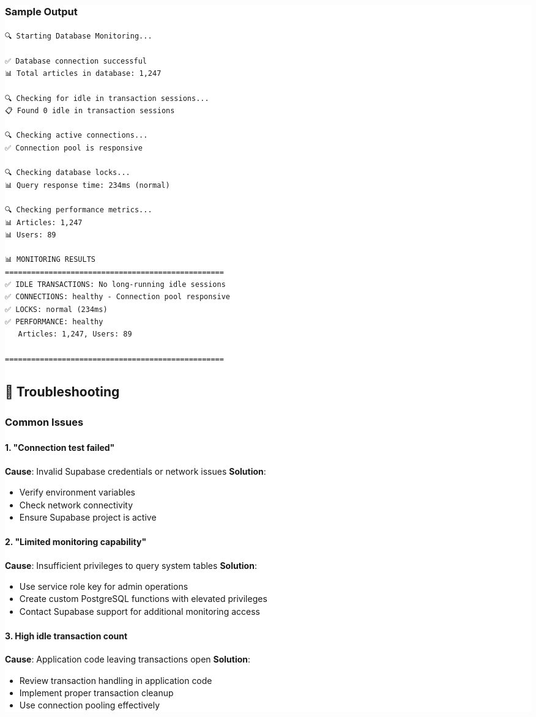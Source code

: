 ### Sample Output

```
🔍 Starting Database Monitoring...

✅ Database connection successful
📊 Total articles in database: 1,247

🔍 Checking for idle in transaction sessions...
📋 Found 0 idle in transaction sessions

🔍 Checking active connections...
✅ Connection pool is responsive

🔍 Checking database locks...
📊 Query response time: 234ms (normal)

🔍 Checking performance metrics...
📊 Articles: 1,247
📊 Users: 89

📊 MONITORING RESULTS
==================================================
✅ IDLE TRANSACTIONS: No long-running idle sessions
✅ CONNECTIONS: healthy - Connection pool responsive
✅ LOCKS: normal (234ms)
✅ PERFORMANCE: healthy
   Articles: 1,247, Users: 89

==================================================
```

## 🚨 Troubleshooting

### Common Issues

#### 1. "Connection test failed"
**Cause**: Invalid Supabase credentials or network issues
**Solution**: 
- Verify environment variables
- Check network connectivity
- Ensure Supabase project is active

#### 2. "Limited monitoring capability"
**Cause**: Insufficient privileges to query system tables
**Solution**:
- Use service role key for admin operations
- Create custom PostgreSQL functions with elevated privileges
- Contact Supabase support for additional monitoring access

#### 3. High idle transaction count
**Cause**: Application code leaving transactions open
**Solution**:
- Review transaction handling in application code
- Implement proper transaction cleanup
- Use connection pooling effectively
